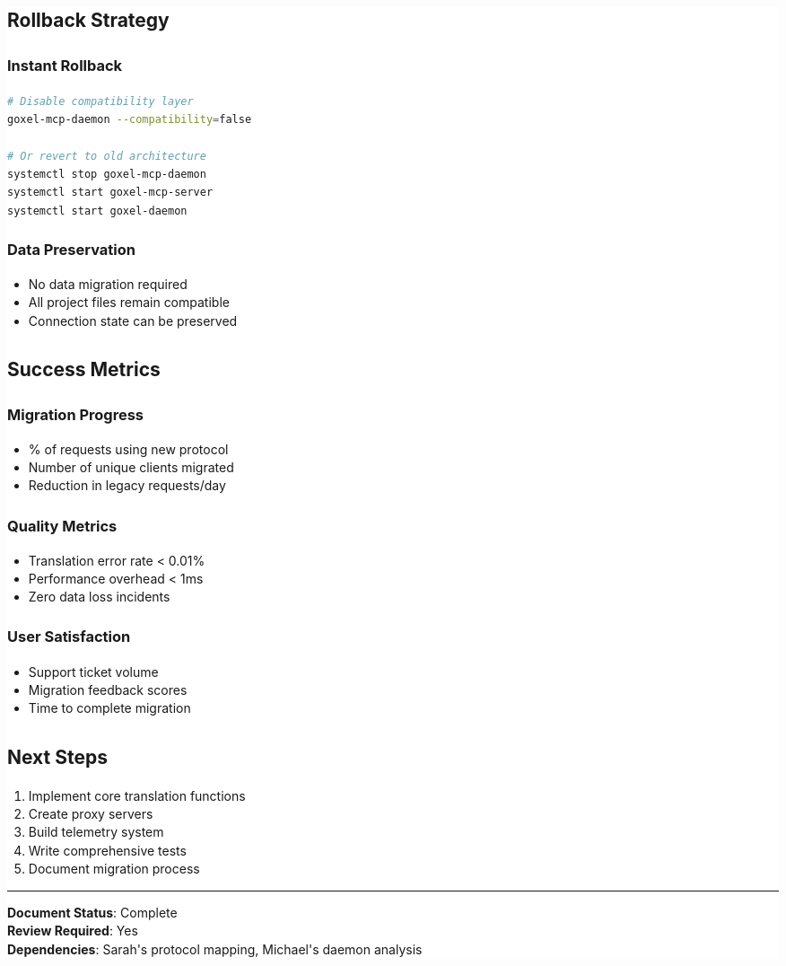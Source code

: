 ## Rollback Strategy

### Instant Rollback
```bash
# Disable compatibility layer
goxel-mcp-daemon --compatibility=false

# Or revert to old architecture
systemctl stop goxel-mcp-daemon
systemctl start goxel-mcp-server
systemctl start goxel-daemon
```

### Data Preservation
- No data migration required
- All project files remain compatible
- Connection state can be preserved

## Success Metrics

### Migration Progress
- % of requests using new protocol
- Number of unique clients migrated
- Reduction in legacy requests/day

### Quality Metrics
- Translation error rate < 0.01%
- Performance overhead < 1ms
- Zero data loss incidents

### User Satisfaction
- Support ticket volume
- Migration feedback scores
- Time to complete migration

## Next Steps

1. Implement core translation functions
2. Create proxy servers
3. Build telemetry system
4. Write comprehensive tests
5. Document migration process

---

**Document Status**: Complete  
**Review Required**: Yes  
**Dependencies**: Sarah's protocol mapping, Michael's daemon analysis